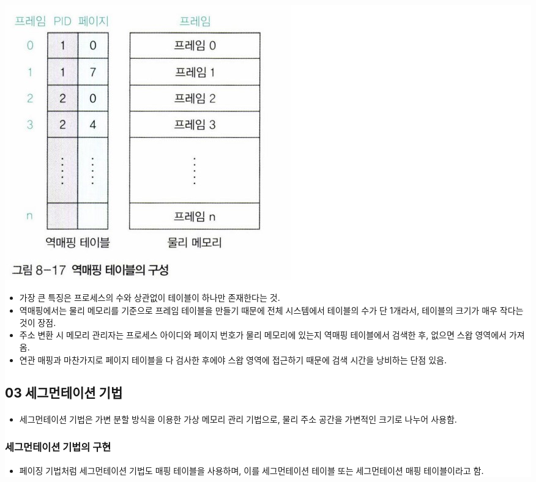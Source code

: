   ![가상_메모리](./img/[운영체제]invert_mapping.jpg)

- 가장 큰 특징은 프로세스의 수와 상관없이 테이블이 하나만 존재한다는 것.
- 역매핑에서는 물리 메모리를 기준으로 프레임 테이블을 만들기 때문에 전체 시스템에서 테이블의 수가 단 1개라서, 테이블의 크기가 매우 작다는 것이 장점.
- 주소 변환 시 메모리 관리자는 프로세스 아이디와 페이지 번호가 물리 메모리에 있는지 역매핑 테이블에서 검색한 후, 없으면 스왑 영역에서 가져옴.
- 연관 매핑과 마찬가지로 페이지 테이블을 다 검사한 후에야 스왑 영역에 접근하기 때문에 검색 시간을 낭비하는 단점 있음.

## 03 세그먼테이션 기법

- 세그먼테이션 기법은 가변 분할 방식을 이용한 가상 메모리 관리 기법으로, 물리 주소 공간을 가변적인 크기로 나누어 사용함.

### 세그먼테이션 기법의 구현

- 페이징 기법처럼 세그먼테이션 기법도 매핑 테이블을 사용하며, 이를 세그먼테이션 테이블 또는 세그먼테이션 매핑 테이블이라고 함.
